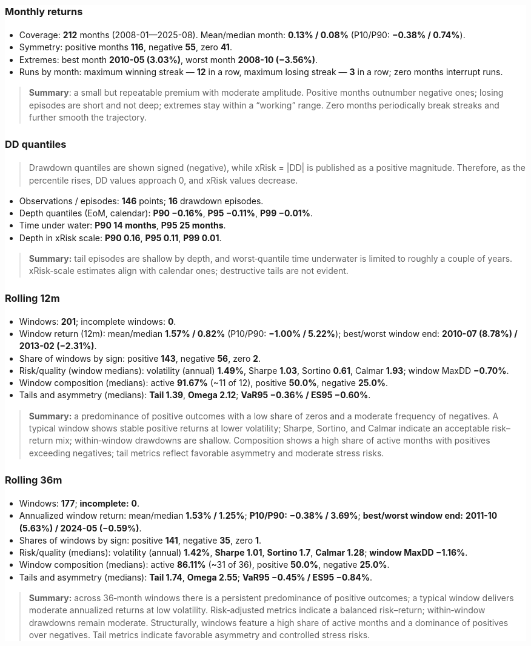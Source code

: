 ### Monthly returns 
- Coverage: **212** months (2008-01—2025-08). Mean/median month: **0.13% / 0.08%** (P10/P90: **−0.38% / 0.74%**).
- Symmetry: positive months **116**, negative **55**, zero **41**.
- Extremes: best month **2010-05 (3.03%)**, worst month **2008-10 (−3.56%)**.
- Runs by month: maximum winning streak — **12** in a row, maximum losing streak — **3** in a row; zero months interrupt runs.
> **Summary**: a small but repeatable premium with moderate amplitude. Positive months outnumber negative ones; losing episodes are short and not deep; extremes stay within a “working” range. Zero months periodically break streaks and further smooth the trajectory.

### DD quantiles 
> Drawdown quantiles are shown signed (negative), while xRisk = |DD| is published as a positive magnitude. Therefore, as the percentile rises, DD values approach 0, and xRisk values decrease.
- Observations / episodes: **146** points; **16** drawdown episodes.  
- Depth quantiles (EoM, calendar): **P90 −0.16%**, **P95 −0.11%**, **P99 −0.01%**.  
- Time under water: **P90 14 months**, **P95 25 months**.  
- Depth in xRisk scale: **P90 0.16**, **P95 0.11**, **P99 0.01**.
> **Summary:** tail episodes are shallow by depth, and worst‑quantile time underwater is limited to roughly a couple of years. xRisk‑scale estimates align with calendar ones; destructive tails are not evident.

### Rolling 12m
- Windows: **201**; incomplete windows: **0**.
- Window return (12m): mean/median **1.57% / 0.82%** (P10/P90: **−1.00% / 5.22%**); best/worst window end: **2010-07 (8.78%) / 2013-02 (−2.31%)**.
- Share of windows by sign: positive **143**, negative **56**, zero **2**.
- Risk/quality (window medians): volatility (annual) **1.49%**, Sharpe **1.03**, Sortino **0.61**, Calmar **1.93**; window MaxDD **−0.70%**.
- Window composition (medians): active **91.67%** (~11 of 12), positive **50.0%**, negative **25.0%**.
- Tails and asymmetry (medians): **Tail 1.39**, **Omega 2.12**; **VaR95 −0.36% / ES95 −0.60%**.
> **Summary:** a predominance of positive outcomes with a low share of zeros and a moderate frequency of negatives. A typical window shows stable positive returns at lower volatility; Sharpe, Sortino, and Calmar indicate an acceptable risk–return mix; within‑window drawdowns are shallow. Composition shows a high share of active months with positives exceeding negatives; tail metrics reflect favorable asymmetry and moderate stress risks.

### Rolling 36m 
- Windows: **177**; **incomplete:** **0**.
- Annualized window return: mean/median **1.53% / 1.25%**; **P10/P90:** **−0.38% / 3.69%**; **best/worst window end:** **2011-10 (5.63%) / 2024-05 (−0.59%)**.
- Shares of windows by sign: positive **141**, negative **35**, zero **1**.
- Risk/quality (medians): volatility (annual) **1.42%**, **Sharpe 1.01**, **Sortino 1.7**, **Calmar 1.28**; **window MaxDD −1.16%**.
- Window composition (medians): active **86.11%** (~31 of 36), positive **50.0%**, negative **25.0%**.
- Tails and asymmetry (medians): **Tail 1.74**, **Omega 2.55**; **VaR95 −0.45% / ES95 −0.84%**.
> **Summary:** across 36‑month windows there is a persistent predominance of positive outcomes; a typical window delivers moderate annualized returns at low volatility. Risk‑adjusted metrics indicate a balanced risk–return; within‑window drawdowns remain moderate. Structurally, windows feature a high share of active months and a dominance of positives over negatives. Tail metrics indicate favorable asymmetry and controlled stress risks.
